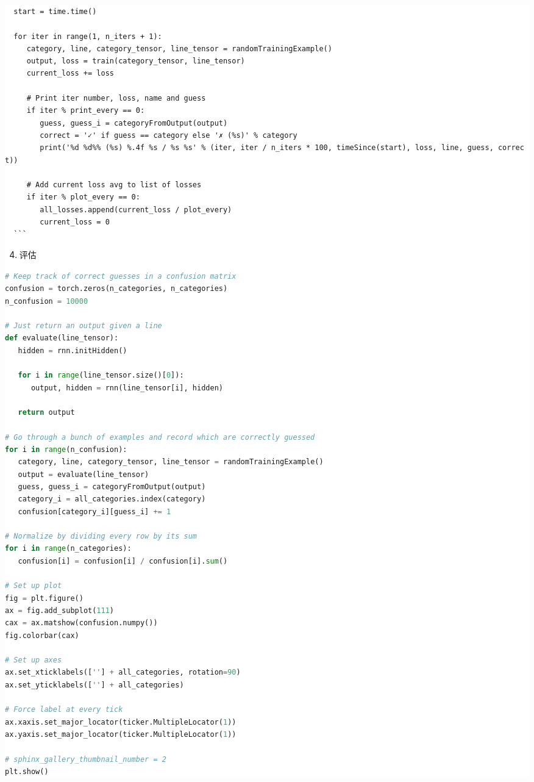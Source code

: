       start = time.time()
        
      for iter in range(1, n_iters + 1):
         category, line, category_tensor, line_tensor = randomTrainingExample()
         output, loss = train(category_tensor, line_tensor)
         current_loss += loss
        
         # Print iter number, loss, name and guess
         if iter % print_every == 0:
            guess, guess_i = categoryFromOutput(output)
            correct = '✓' if guess == category else '✗ (%s)' % category
            print('%d %d%% (%s) %.4f %s / %s %s' % (iter, iter / n_iters * 100, timeSince(start), loss, line, guess, correct))
        
         # Add current loss avg to list of losses
         if iter % plot_every == 0:
            all_losses.append(current_loss / plot_every)
            current_loss = 0      
      ```
   4. 评估
   ```python
   # Keep track of correct guesses in a confusion matrix
   confusion = torch.zeros(n_categories, n_categories)
   n_confusion = 10000

   # Just return an output given a line
   def evaluate(line_tensor):
      hidden = rnn.initHidden()

      for i in range(line_tensor.size()[0]):
         output, hidden = rnn(line_tensor[i], hidden)

      return output

   # Go through a bunch of examples and record which are correctly guessed
   for i in range(n_confusion):
      category, line, category_tensor, line_tensor = randomTrainingExample()
      output = evaluate(line_tensor)
      guess, guess_i = categoryFromOutput(output)
      category_i = all_categories.index(category)
      confusion[category_i][guess_i] += 1

   # Normalize by dividing every row by its sum
   for i in range(n_categories):
      confusion[i] = confusion[i] / confusion[i].sum()

   # Set up plot
   fig = plt.figure()
   ax = fig.add_subplot(111)
   cax = ax.matshow(confusion.numpy())
   fig.colorbar(cax)

   # Set up axes
   ax.set_xticklabels([''] + all_categories, rotation=90)
   ax.set_yticklabels([''] + all_categories)

   # Force label at every tick
   ax.xaxis.set_major_locator(ticker.MultipleLocator(1))
   ax.yaxis.set_major_locator(ticker.MultipleLocator(1))

   # sphinx_gallery_thumbnail_number = 2
   plt.show()
   ```
